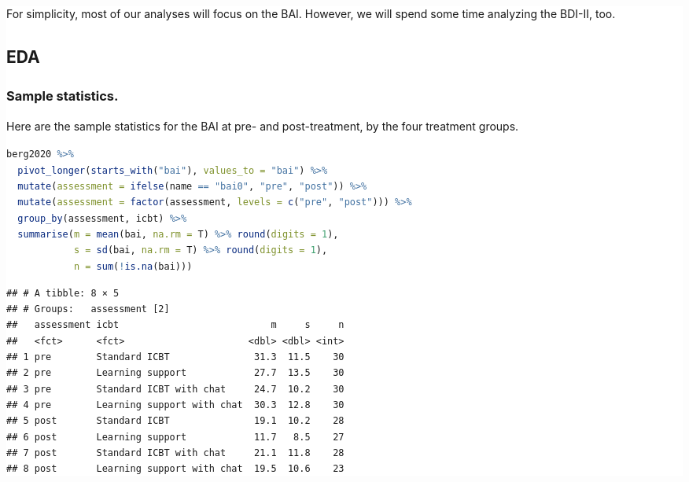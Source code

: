 For simplicity, most of our analyses will focus on the BAI. However, we
will spend some time analyzing the BDI-II, too.

## EDA

### Sample statistics.

Here are the sample statistics for the BAI at pre- and post-treatment,
by the four treatment groups.

``` r
berg2020 %>% 
  pivot_longer(starts_with("bai"), values_to = "bai") %>% 
  mutate(assessment = ifelse(name == "bai0", "pre", "post")) %>%
  mutate(assessment = factor(assessment, levels = c("pre", "post"))) %>% 
  group_by(assessment, icbt) %>% 
  summarise(m = mean(bai, na.rm = T) %>% round(digits = 1),
            s = sd(bai, na.rm = T) %>% round(digits = 1),
            n = sum(!is.na(bai)))
```

    ## # A tibble: 8 × 5
    ## # Groups:   assessment [2]
    ##   assessment icbt                           m     s     n
    ##   <fct>      <fct>                      <dbl> <dbl> <int>
    ## 1 pre        Standard ICBT               31.3  11.5    30
    ## 2 pre        Learning support            27.7  13.5    30
    ## 3 pre        Standard ICBT with chat     24.7  10.2    30
    ## 4 pre        Learning support with chat  30.3  12.8    30
    ## 5 post       Standard ICBT               19.1  10.2    28
    ## 6 post       Learning support            11.7   8.5    27
    ## 7 post       Standard ICBT with chat     21.1  11.8    28
    ## 8 post       Learning support with chat  19.5  10.6    23

